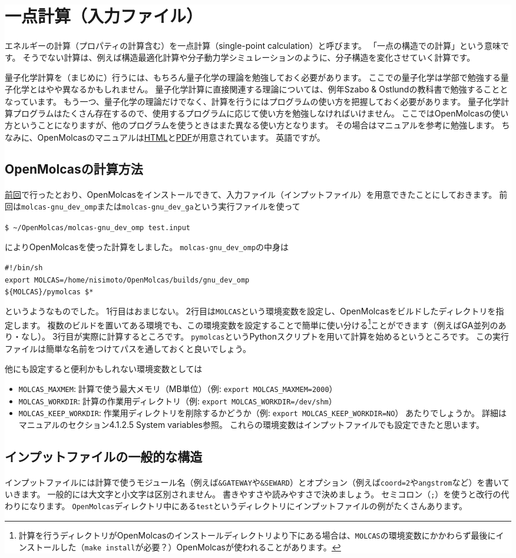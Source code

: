 # 一点計算（入力ファイル）

エネルギーの計算（プロパティの計算含む）を一点計算（single-point calculation）と呼びます。
「一点の構造での計算」という意味です。
そうでない計算は、例えば構造最適化計算や分子動力学シミュレーションのように、分子構造を変化させていく計算です。

量子化学計算を（まじめに）行うには、もちろん量子化学の理論を勉強しておく必要があります。
ここでの量子化学は学部で勉強する量子化学とはやや異なるかもしれません。
量子化学計算に直接関連する理論については、例年Szabo & Ostlundの教科書で勉強することとなっています。
もう一つ、量子化学の理論だけでなく、計算を行うにはプログラムの使い方を把握しておく必要があります。
量子化学計算プログラムはたくさん存在するので、使用するプログラムに応じて使い方を勉強しなければいけません。
ここではOpenMolcasの使い方ということになりますが、他のプログラムを使うときはまた異なる使い方となります。
その場合はマニュアルを参考に勉強します。
ちなみに、OpenMolcasのマニュアルは[HTML](https://molcas.gitlab.io/OpenMolcas/sphinx/)と[PDF](https://molcas.gitlab.io/OpenMolcas/Manual.pdf)が用意されています。
英語ですが。

## OpenMolcasの計算方法

[前回](00_introduction.md)で行ったとおり、OpenMolcasをインストールできて、入力ファイル（インプットファイル）を用意できたことにしておきます。
前回は`molcas-gnu_dev_omp`または`molcas-gnu_dev_ga`という実行ファイルを使って
```
$ ~/OpenMolcas/molcas-gnu_dev_omp test.input
```
によりOpenMolcasを使った計算をしました。
`molcas-gnu_dev_omp`の中身は
```
#!/bin/sh
export MOLCAS=/home/nisimoto/OpenMolcas/builds/gnu_dev_omp
${MOLCAS}/pymolcas $*
```
というようなものでした。
1行目はおまじない。
2行目は`MOLCAS`という環境変数を設定し、OpenMolcasをビルドしたディレクトリを指定します。
複数のビルドを置いてある環境でも、この環境変数を設定することで簡単に使い分ける[^1]ことができます（例えばGA並列のあり・なし）。
3行目が実際に計算するところです。
`pymolcas`というPythonスクリプトを用いて計算を始めるというところです。
この実行ファイルは簡単な名前をつけてパスを通しておくと良いでしょう。

他にも設定すると便利かもしれない環境変数としては
- `MOLCAS_MAXMEM`: 計算で使う最大メモリ（MB単位）（例: `export MOLCAS_MAXMEM=2000`）
- `MOLCAS_WORKDIR`: 計算の作業用ディレクトリ（例: `export MOLCAS_WORKDIR=/dev/shm`）
- `MOLCAS_KEEP_WORKDIR`: 作業用ディレクトリを削除するかどうか（例: `export MOLCAS_KEEP_WORKDIR=NO`）
あたりでしょうか。
詳細はマニュアルのセクション4.1.2.5 System variables参照。
これらの環境変数はインプットファイルでも設定できたと思います。

## インプットファイルの一般的な構造

インプットファイルには計算で使うモジュール名（例えば`&GATEWAY`や`&SEWARD`）とオプション（例えば`coord=2`や`angstrom`など）を書いていきます。
一般的には大文字と小文字は区別されません。
書きやすさや読みやすさで決めましょう。
セミコロン（`;`）を使うと改行の代わりになります。
`OpenMolcas`ディレクトリ中にある`test`というディレクトリにインプットファイルの例がたくさんあります。


[^1]: 計算を行うディレクトリがOpenMolcasのインストールディレクトリより下にある場合は、`MOLCAS`の環境変数にかかわらず最後にインストールした（`make install`が必要？）OpenMolcasが使われることがあります。
[^2]: あまり使われないオプションの中には、省略して値を与えないといけないオプションもあったと思う。
[f1]: http://chart.apis.google.com/chart?cht=tx&chl=\psi_i
[f2]: http://chart.apis.google.com/chart?cht=tx&chl=\chi_\mu
[f3]: http://chart.apis.google.com/chart?cht=tx&chl={\displaystyle\psi_i=\sum_\mu{\chi}_{\mu}C_{{\mu}i}}
[f4]: http://chart.apis.google.com/chart?cht=tx&chl={\displaystyle{C}_{{\mu}i}}